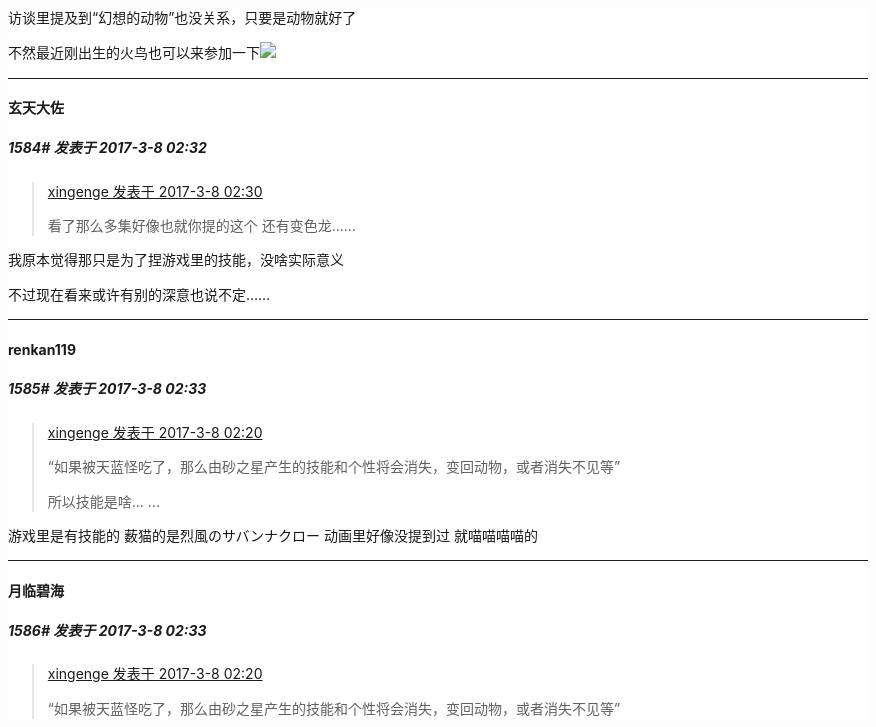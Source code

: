 访谈里提及到“幻想的动物”也没关系，只要是动物就好了


不然最近刚出生的火鸟也可以来参加一下<img src="https://static.saraba1st.com/image/smiley/face/91.gif" referrerpolicy="no-referrer">







-----

####  玄天大佐  
##### 1584#       发表于 2017-3-8 02:32



<blockquote><a href="httphttps://bbs.saraba1st.com/2b/forum.php?mod=redirect&amp;goto=findpost&amp;pid=35432250&amp;ptid=1351199" target="_blank">xingenge 发表于 2017-3-8 02:30</a>

看了那么多集好像也就你提的这个 还有变色龙……</blockquote>
我原本觉得那只是为了捏游戏里的技能，没啥实际意义

不过现在看来或许有别的深意也说不定……







-----

####  renkan119  
##### 1585#       发表于 2017-3-8 02:33



<blockquote><a href="httphttps://bbs.saraba1st.com/2b/forum.php?mod=redirect&amp;goto=findpost&amp;pid=35432211&amp;ptid=1351199" target="_blank">xingenge 发表于 2017-3-8 02:20</a>

“如果被天蓝怪吃了，那么由砂之星产生的技能和个性将会消失，变回动物，或者消失不见等”


所以技能是啥… ...</blockquote>
游戏里是有技能的 薮猫的是烈風のサバンナクロー 动画里好像没提到过 就喵喵喵喵的







-----

####  月临碧海  
##### 1586#       发表于 2017-3-8 02:33



<blockquote><a href="httphttps://bbs.saraba1st.com/2b/forum.php?mod=redirect&amp;goto=findpost&amp;pid=35432211&amp;ptid=1351199" target="_blank">xingenge 发表于 2017-3-8 02:20</a>

“如果被天蓝怪吃了，那么由砂之星产生的技能和个性将会消失，变回动物，或者消失不见等”

